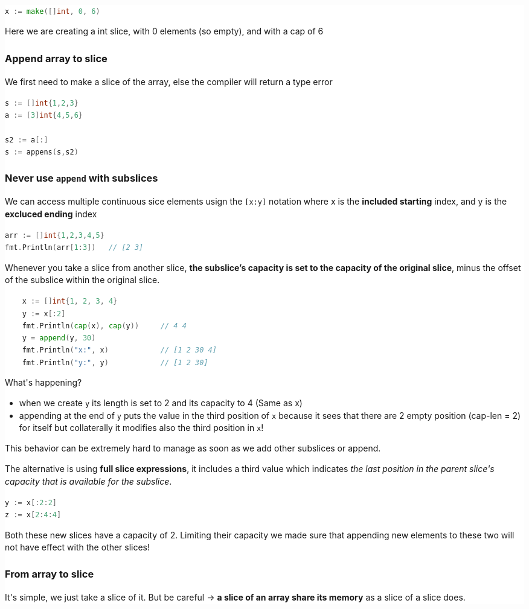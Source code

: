 ```go
x := make([]int, 0, 6)
```
Here we are creating a int slice, with 0 elements (so empty), and with a cap of 6


### Append array to slice
We first need to make a slice of the array, else the compiler will return a type error
```go
s := []int{1,2,3}
a := [3]int{4,5,6}

s2 := a[:]
s := appens(s,s2)
```


### Never use `append` with subslices
We can access multiple continuous sice elements usign the `[x:y]` notation where x is the **included starting** index, and y is the **excluced ending** index
```go
arr := []int{1,2,3,4,5}
fmt.Println(arr[1:3]) 	// [2 3]
```

Whenever you take a slice from another slice, **the subslice’s capacity is set to the capacity of the original slice**, minus the offset of the subslice within the original slice.

```go
	x := []int{1, 2, 3, 4}
	y := x[:2]
	fmt.Println(cap(x), cap(y)) 	// 4 4 
	y = append(y, 30)
	fmt.Println("x:", x) 			// [1 2 30 4]
	fmt.Println("y:", y) 			// [1 2 30]
```
What's happening?
- when we create `y` its length is set to 2 and its capacity to 4 (Same as x)
- appending at the end of `y` puts the value in the third position of `x` because it sees that there are 2 empty position (cap-len = 2) for itself but collaterally it modifies also the third position in `x`!

This behavior can be extremely hard to manage as soon as we add other subslices or append. 

The alternative is using **full slice expressions**, it includes a third value which indicates *the last position in the parent slice's capacity that is available for the subslice*.
```go
y := x[:2:2]
z := x[2:4:4]
```
Both these new slices have a capacity of 2. Limiting their capacity we made sure that appending new elements to these two will not have effect with the other slices!

### From array to slice
It's simple, we just take a slice of it. But be careful -> **a slice of an array share its memory** as a slice of a slice does.
